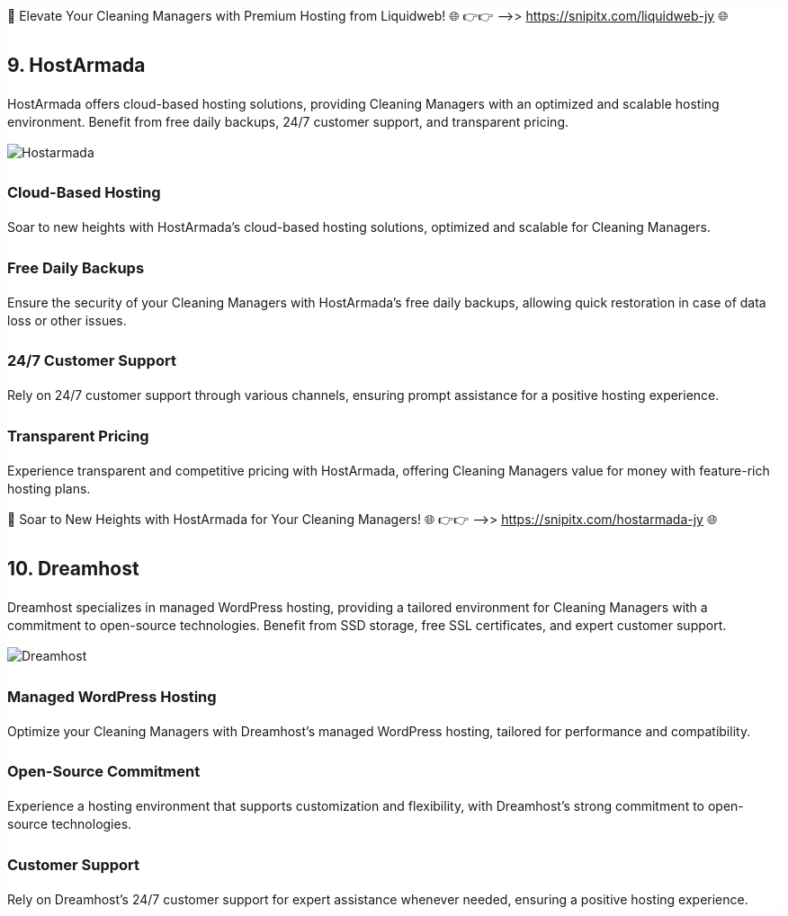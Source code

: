 🚀 Elevate Your Cleaning Managers with Premium Hosting from Liquidweb! 🌐
👉👉 -->> https://snipitx.com/liquidweb-jy 🌐

## 9. HostArmada

HostArmada offers cloud-based hosting solutions, providing Cleaning Managers with an optimized and scalable hosting environment. Benefit from free daily backups, 24/7 customer support, and transparent pricing.

![Hostarmada](https://i.imgur.com/KFbdf3o.jpeg "Hostarmada Hosting")

### Cloud-Based Hosting
Soar to new heights with HostArmada’s cloud-based hosting solutions, optimized and scalable for Cleaning Managers.

### Free Daily Backups
Ensure the security of your Cleaning Managers with HostArmada’s free daily backups, allowing quick restoration in case of data loss or other issues.

### 24/7 Customer Support
Rely on 24/7 customer support through various channels, ensuring prompt assistance for a positive hosting experience.

### Transparent Pricing
Experience transparent and competitive pricing with HostArmada, offering Cleaning Managers value for money with feature-rich hosting plans.

🚀 Soar to New Heights with HostArmada for Your Cleaning Managers! 🌐
👉👉 -->> https://snipitx.com/hostarmada-jy 🌐

## 10. Dreamhost

Dreamhost specializes in managed WordPress hosting, providing a tailored environment for Cleaning Managers with a commitment to open-source technologies. Benefit from SSD storage, free SSL certificates, and expert customer support.

![Dreamhost](https://i.imgur.com/rXIg8ip.jpeg "Dreamhost Hosting")

### Managed WordPress Hosting
Optimize your Cleaning Managers with Dreamhost’s managed WordPress hosting, tailored for performance and compatibility.

### Open-Source Commitment
Experience a hosting environment that supports customization and flexibility, with Dreamhost’s strong commitment to open-source technologies.

### Customer Support
Rely on Dreamhost’s 24/7 customer support for expert assistance whenever needed, ensuring a positive hosting experience.
